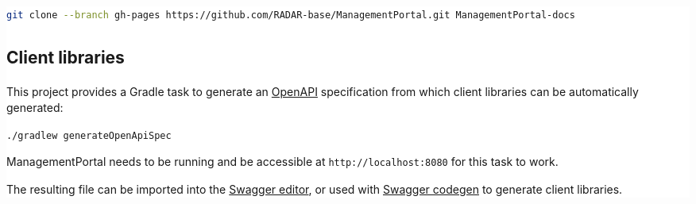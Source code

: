 ```bash
git clone --branch gh-pages https://github.com/RADAR-base/ManagementPortal.git ManagementPortal-docs
```

## Client libraries

This project provides a Gradle task to generate an [OpenAPI] specification from which client libraries can be
automatically generated:

```bash
./gradlew generateOpenApiSpec
```

ManagementPortal needs to be running and be accessible at `http://localhost:8080` for this task to work.

The resulting file can be imported into the [Swagger editor][], or used with [Swagger codegen][] to generate client
libraries.

[JHipster Homepage and latest documentation]: https://www.jhipster.tech

[RADAR-Kubernetes]: https://github.com/RADAR-base/RADAR-Kubernetes

[Using Docker and Docker-Compose]: https://www.jhipster.tech/docker-compose/

[Running tests page]: https://www.jhipster.tech/running-tests/

[Setting up Continuous Integration]: https://www.jhipster.tech/setting-up-ci/

[Gatling]: https://gatling.io/

[Node.js]: https://nodejs.org/

[Yarn]: https://yarnpkg.org/

[Webpack]: https://webpack.github.io/

[Angular CLI]: https://cli.angular.io/

[BrowserSync]: http://www.browsersync.io/

[Karma]: https://karma-runner.github.io/

[Jasmine]: https://jasmine.github.io

[Cypress]: https://www.cypress.io

[Protractor]: https://angular.github.io/protractor/

[Leaflet]: http://leafletjs.com/

[DefinitelyTyped]: http://definitelytyped.org/

[Docker]: https://docs.docker.com/

[Docker-Compose]: https://docs.docker.com/compose/

[OpenAPI]: https://www.openapis.org/

[Swagger editor]: https://editor.swagger.io/

[Swagger codegen]: https://swagger.io/swagger-codegen/

[OAuth2 spec]: https://tools.ietf.org/html/rfc6749#section-9
